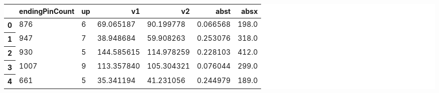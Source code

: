 


<div>
<table class="dataframe">
  <thead>
    <tr style="text-align: right;">
      <th></th>
      <th>endingPinCount</th>
      <th>up</th>
      <th>v1</th>
      <th>v2</th>
      <th>abst</th>
      <th>absx</th>
    </tr>
  </thead>
  <tbody>
    <tr>
      <th>0</th>
      <td>876</td>
      <td>6</td>
      <td>69.065187</td>
      <td>90.199778</td>
      <td>0.066568</td>
      <td>198.0</td>
    </tr>
    <tr>
      <th>1</th>
      <td>947</td>
      <td>7</td>
      <td>38.948684</td>
      <td>59.908263</td>
      <td>0.253076</td>
      <td>318.0</td>
    </tr>
    <tr>
      <th>2</th>
      <td>930</td>
      <td>5</td>
      <td>144.585615</td>
      <td>114.978259</td>
      <td>0.228103</td>
      <td>412.0</td>
    </tr>
    <tr>
      <th>3</th>
      <td>1007</td>
      <td>9</td>
      <td>113.357840</td>
      <td>105.304321</td>
      <td>0.076044</td>
      <td>299.0</td>
    </tr>
    <tr>
      <th>4</th>
      <td>661</td>
      <td>5</td>
      <td>35.341194</td>
      <td>41.231056</td>
      <td>0.244979</td>
      <td>189.0</td>
    </tr>
  </tbody>
</table>
</div>